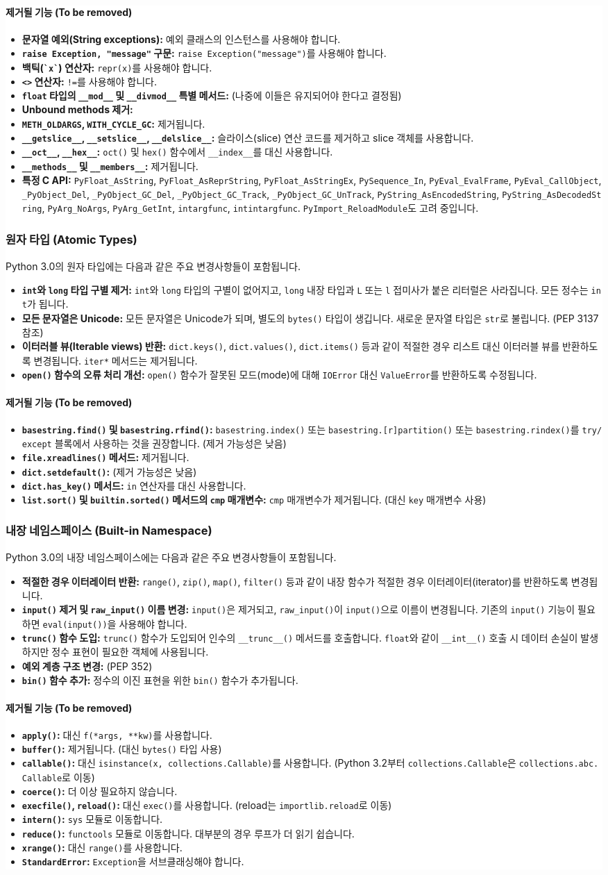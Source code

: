#### 제거될 기능 (To be removed)
*   **문자열 예외(String exceptions):** 예외 클래스의 인스턴스를 사용해야 합니다.
*   **`raise Exception, "message"` 구문:** `raise Exception("message")`를 사용해야 합니다.
*   **백틱(`` `x` ``) 연산자:** `repr(x)`를 사용해야 합니다.
*   **`<>` 연산자:** `!=`를 사용해야 합니다.
*   **`float` 타입의 `__mod__` 및 `__divmod__` 특별 메서드:** (나중에 이들은 유지되어야 한다고 결정됨)
*   **Unbound methods 제거:**
*   **`METH_OLDARGS`, `WITH_CYCLE_GC`:** 제거됩니다.
*   **`__getslice__`, `__setslice__`, `__delslice__`:** 슬라이스(slice) 연산 코드를 제거하고 slice 객체를 사용합니다.
*   **`__oct__`, `__hex__`:** `oct()` 및 `hex()` 함수에서 `__index__`를 대신 사용합니다.
*   **`__methods__` 및 `__members__`:** 제거됩니다.
*   **특정 C API:** `PyFloat_AsString`, `PyFloat_AsReprString`, `PyFloat_AsStringEx`, `PySequence_In`, `PyEval_EvalFrame`, `PyEval_CallObject`, `_PyObject_Del`, `_PyObject_GC_Del`, `_PyObject_GC_Track`, `_PyObject_GC_UnTrack`, `PyString_AsEncodedString`, `PyString_AsDecodedString`, `PyArg_NoArgs`, `PyArg_GetInt`, `intargfunc`, `intintargfunc`. `PyImport_ReloadModule`도 고려 중입니다.

### 원자 타입 (Atomic Types)

Python 3.0의 원자 타입에는 다음과 같은 주요 변경사항들이 포함됩니다.

*   **`int`와 `long` 타입 구별 제거:** `int`와 `long` 타입의 구별이 없어지고, `long` 내장 타입과 `L` 또는 `l` 접미사가 붙은 리터럴은 사라집니다. 모든 정수는 `int`가 됩니다.
*   **모든 문자열은 Unicode:** 모든 문자열은 Unicode가 되며, 별도의 `bytes()` 타입이 생깁니다. 새로운 문자열 타입은 `str`로 불립니다. (PEP 3137 참조)
*   **이터러블 뷰(Iterable views) 반환:** `dict.keys()`, `dict.values()`, `dict.items()` 등과 같이 적절한 경우 리스트 대신 이터러블 뷰를 반환하도록 변경됩니다. `iter*` 메서드는 제거됩니다.
*   **`open()` 함수의 오류 처리 개선:** `open()` 함수가 잘못된 모드(mode)에 대해 `IOError` 대신 `ValueError`를 반환하도록 수정됩니다.

#### 제거될 기능 (To be removed)
*   **`basestring.find()` 및 `basestring.rfind()`:** `basestring.index()` 또는 `basestring.[r]partition()` 또는 `basestring.rindex()`를 `try/except` 블록에서 사용하는 것을 권장합니다. (제거 가능성은 낮음)
*   **`file.xreadlines()` 메서드:** 제거됩니다.
*   **`dict.setdefault()`:** (제거 가능성은 낮음)
*   **`dict.has_key()` 메서드:** `in` 연산자를 대신 사용합니다.
*   **`list.sort()` 및 `builtin.sorted()` 메서드의 `cmp` 매개변수:** `cmp` 매개변수가 제거됩니다. (대신 `key` 매개변수 사용)

### 내장 네임스페이스 (Built-in Namespace)

Python 3.0의 내장 네임스페이스에는 다음과 같은 주요 변경사항들이 포함됩니다.

*   **적절한 경우 이터레이터 반환:** `range()`, `zip()`, `map()`, `filter()` 등과 같이 내장 함수가 적절한 경우 이터레이터(iterator)를 반환하도록 변경됩니다.
*   **`input()` 제거 및 `raw_input()` 이름 변경:** `input()`은 제거되고, `raw_input()`이 `input()`으로 이름이 변경됩니다. 기존의 `input()` 기능이 필요하면 `eval(input())`을 사용해야 합니다.
*   **`trunc()` 함수 도입:** `trunc()` 함수가 도입되어 인수의 `__trunc__()` 메서드를 호출합니다. `float`와 같이 `__int__()` 호출 시 데이터 손실이 발생하지만 정수 표현이 필요한 객체에 사용됩니다.
*   **예외 계층 구조 변경:** (PEP 352)
*   **`bin()` 함수 추가:** 정수의 이진 표현을 위한 `bin()` 함수가 추가됩니다.

#### 제거될 기능 (To be removed)
*   **`apply()`:** 대신 `f(*args, **kw)`를 사용합니다.
*   **`buffer()`:** 제거됩니다. (대신 `bytes()` 타입 사용)
*   **`callable()`:** 대신 `isinstance(x, collections.Callable)`를 사용합니다. (Python 3.2부터 `collections.Callable`은 `collections.abc.Callable`로 이동)
*   **`coerce()`:** 더 이상 필요하지 않습니다.
*   **`execfile()`, `reload()`:** 대신 `exec()`를 사용합니다. (reload는 `importlib.reload`로 이동)
*   **`intern()`:** `sys` 모듈로 이동합니다.
*   **`reduce()`:** `functools` 모듈로 이동합니다. 대부분의 경우 루프가 더 읽기 쉽습니다.
*   **`xrange()`:** 대신 `range()`를 사용합니다.
*   **`StandardError`:** `Exception`을 서브클래싱해야 합니다.

